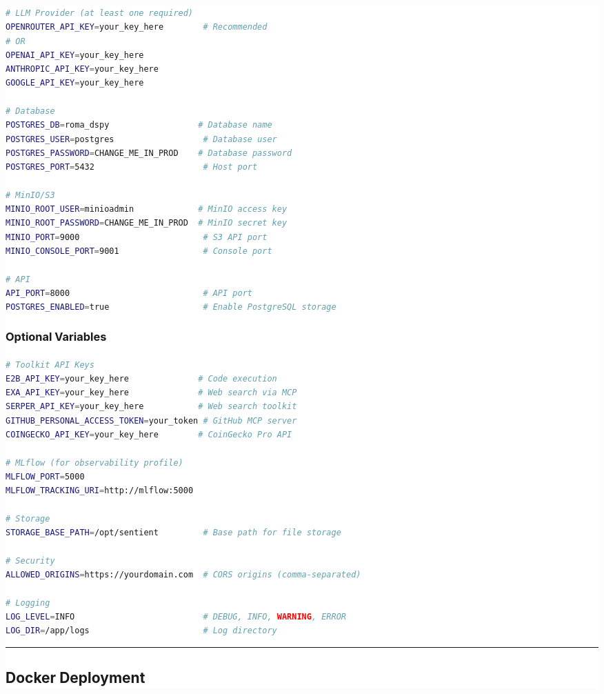 ```bash
# LLM Provider (at least one required)
OPENROUTER_API_KEY=your_key_here        # Recommended
# OR
OPENAI_API_KEY=your_key_here
ANTHROPIC_API_KEY=your_key_here
GOOGLE_API_KEY=your_key_here

# Database
POSTGRES_DB=roma_dspy                  # Database name
POSTGRES_USER=postgres                  # Database user
POSTGRES_PASSWORD=CHANGE_ME_IN_PROD    # Database password
POSTGRES_PORT=5432                      # Host port

# MinIO/S3
MINIO_ROOT_USER=minioadmin             # MinIO access key
MINIO_ROOT_PASSWORD=CHANGE_ME_IN_PROD  # MinIO secret key
MINIO_PORT=9000                         # S3 API port
MINIO_CONSOLE_PORT=9001                 # Console port

# API
API_PORT=8000                           # API port
POSTGRES_ENABLED=true                   # Enable PostgreSQL storage
```

### Optional Variables

```bash
# Toolkit API Keys
E2B_API_KEY=your_key_here              # Code execution
EXA_API_KEY=your_key_here              # Web search via MCP
SERPER_API_KEY=your_key_here           # Web search toolkit
GITHUB_PERSONAL_ACCESS_TOKEN=your_token # GitHub MCP server
COINGECKO_API_KEY=your_key_here        # CoinGecko Pro API

# MLflow (for observability profile)
MLFLOW_PORT=5000
MLFLOW_TRACKING_URI=http://mlflow:5000

# Storage
STORAGE_BASE_PATH=/opt/sentient         # Base path for file storage

# Security
ALLOWED_ORIGINS=https://yourdomain.com  # CORS origins (comma-separated)

# Logging
LOG_LEVEL=INFO                          # DEBUG, INFO, WARNING, ERROR
LOG_DIR=/app/logs                       # Log directory
```

---

## Docker Deployment
